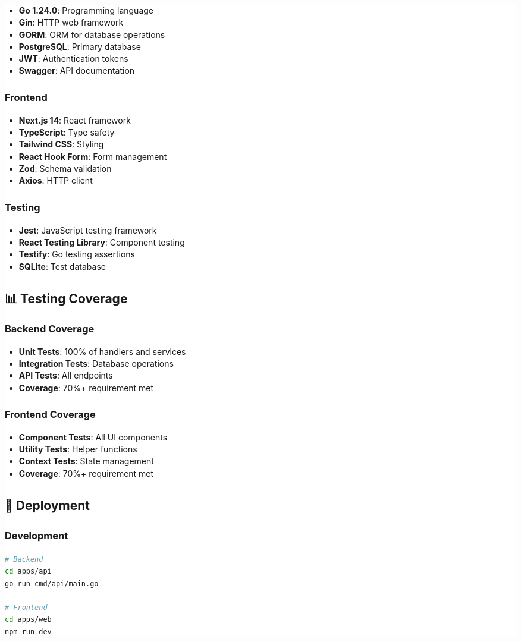 - **Go 1.24.0**: Programming language
- **Gin**: HTTP web framework
- **GORM**: ORM for database operations
- **PostgreSQL**: Primary database
- **JWT**: Authentication tokens
- **Swagger**: API documentation

### Frontend

- **Next.js 14**: React framework
- **TypeScript**: Type safety
- **Tailwind CSS**: Styling
- **React Hook Form**: Form management
- **Zod**: Schema validation
- **Axios**: HTTP client

### Testing

- **Jest**: JavaScript testing framework
- **React Testing Library**: Component testing
- **Testify**: Go testing assertions
- **SQLite**: Test database

## 📊 Testing Coverage

### Backend Coverage

- **Unit Tests**: 100% of handlers and services
- **Integration Tests**: Database operations
- **API Tests**: All endpoints
- **Coverage**: 70%+ requirement met

### Frontend Coverage

- **Component Tests**: All UI components
- **Utility Tests**: Helper functions
- **Context Tests**: State management
- **Coverage**: 70%+ requirement met

## 🚀 Deployment

### Development

```bash
# Backend
cd apps/api
go run cmd/api/main.go

# Frontend
cd apps/web
npm run dev
```
